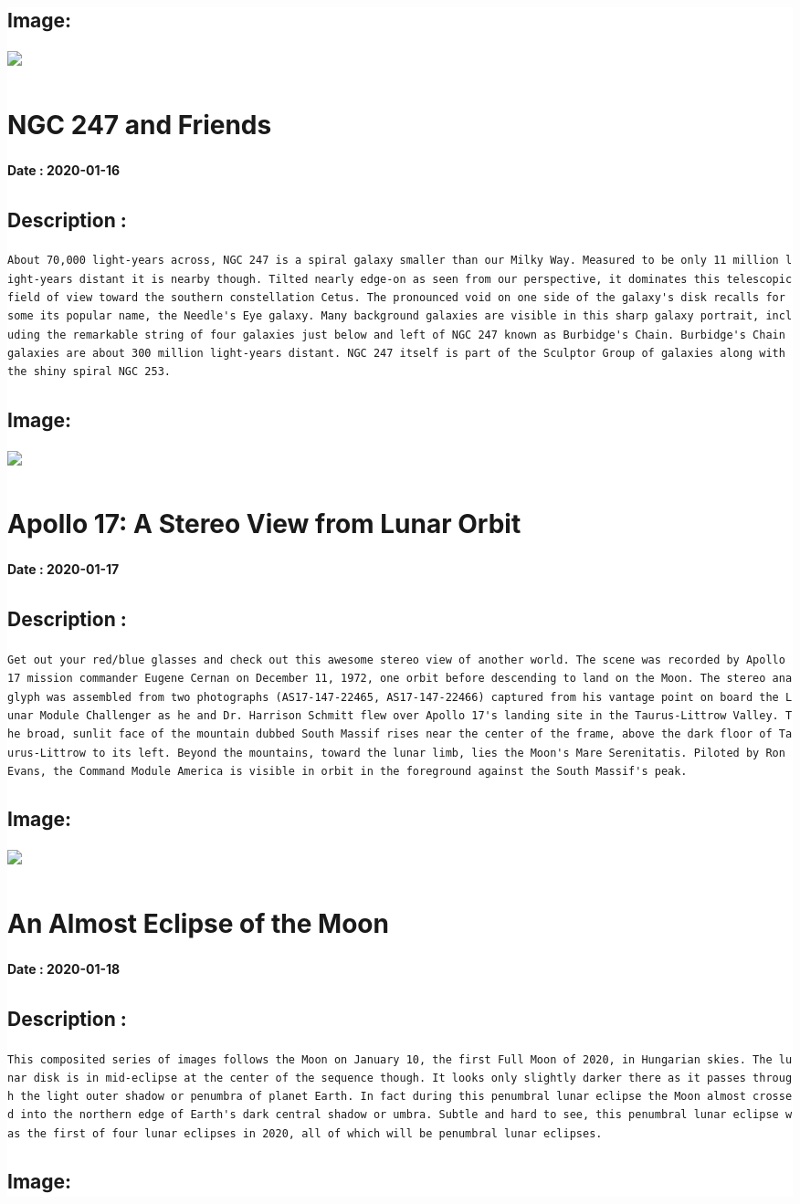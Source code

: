 ## Image:

![](https://apod.nasa.gov/apod/image/2001/IridescentClouds_Strand_960.jpg)

# NGC 247 and Friends
#### Date : 2020-01-16
## Description :
	About 70,000 light-years across, NGC 247 is a spiral galaxy smaller than our Milky Way. Measured to be only 11 million light-years distant it is nearby though. Tilted nearly edge-on as seen from our perspective, it dominates this telescopic field of view toward the southern constellation Cetus. The pronounced void on one side of the galaxy's disk recalls for some its popular name, the Needle's Eye galaxy. Many background galaxies are visible in this sharp galaxy portrait, including the remarkable string of four galaxies just below and left of NGC 247 known as Burbidge's Chain. Burbidge's Chain galaxies are about 300 million light-years distant. NGC 247 itself is part of the Sculptor Group of galaxies along with the shiny spiral NGC 253.
## Image:

![](https://apod.nasa.gov/apod/image/2001/NGC247hager_1024.jpg)

# Apollo 17: A Stereo View from Lunar Orbit
#### Date : 2020-01-17
## Description :
	Get out your red/blue glasses and check out this awesome stereo view of another world. The scene was recorded by Apollo 17 mission commander Eugene Cernan on December 11, 1972, one orbit before descending to land on the Moon. The stereo anaglyph was assembled from two photographs (AS17-147-22465, AS17-147-22466) captured from his vantage point on board the Lunar Module Challenger as he and Dr. Harrison Schmitt flew over Apollo 17's landing site in the Taurus-Littrow Valley. The broad, sunlit face of the mountain dubbed South Massif rises near the center of the frame, above the dark floor of Taurus-Littrow to its left. Beyond the mountains, toward the lunar limb, lies the Moon's Mare Serenitatis. Piloted by Ron Evans, the Command Module America is visible in orbit in the foreground against the South Massif's peak.
## Image:

![](https://apod.nasa.gov/apod/image/2001/22466-22467anaVantuyne900.jpg)

# An Almost Eclipse of the Moon
#### Date : 2020-01-18
## Description :
	This composited series of images follows the Moon on January 10, the first Full Moon of 2020, in Hungarian skies. The lunar disk is in mid-eclipse at the center of the sequence though. It looks only slightly darker there as it passes through the light outer shadow or penumbra of planet Earth. In fact during this penumbral lunar eclipse the Moon almost crossed into the northern edge of Earth's dark central shadow or umbra. Subtle and hard to see, this penumbral lunar eclipse was the first of four lunar eclipses in 2020, all of which will be penumbral lunar eclipses.
## Image:

